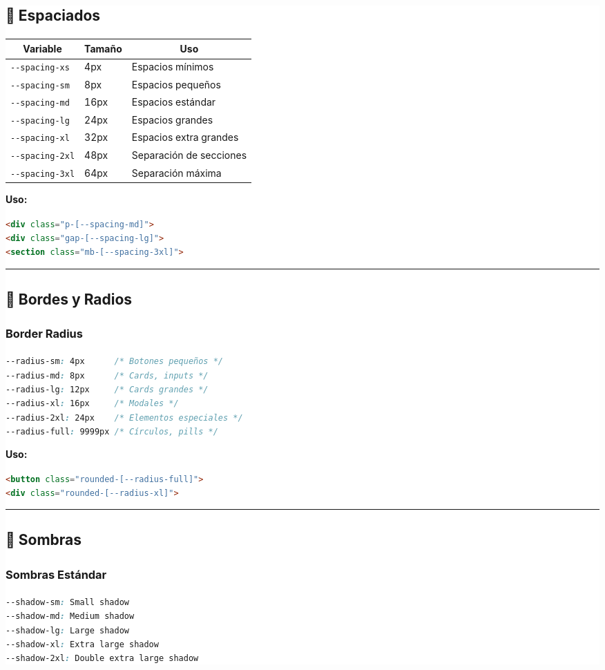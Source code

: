 ## 📏 Espaciados

| Variable | Tamaño | Uso |
|----------|--------|-----|
| `--spacing-xs` | 4px | Espacios mínimos |
| `--spacing-sm` | 8px | Espacios pequeños |
| `--spacing-md` | 16px | Espacios estándar |
| `--spacing-lg` | 24px | Espacios grandes |
| `--spacing-xl` | 32px | Espacios extra grandes |
| `--spacing-2xl` | 48px | Separación de secciones |
| `--spacing-3xl` | 64px | Separación máxima |

**Uso:**
```html
<div class="p-[--spacing-md]">
<div class="gap-[--spacing-lg]">
<section class="mb-[--spacing-3xl]">
```

---

## 🔲 Bordes y Radios

### Border Radius
```css
--radius-sm: 4px      /* Botones pequeños */
--radius-md: 8px      /* Cards, inputs */
--radius-lg: 12px     /* Cards grandes */
--radius-xl: 16px     /* Modales */
--radius-2xl: 24px    /* Elementos especiales */
--radius-full: 9999px /* Círculos, pills */
```

**Uso:**
```html
<button class="rounded-[--radius-full]">
<div class="rounded-[--radius-xl]">
```

---

## 🌟 Sombras

### Sombras Estándar
```css
--shadow-sm: Small shadow
--shadow-md: Medium shadow
--shadow-lg: Large shadow
--shadow-xl: Extra large shadow
--shadow-2xl: Double extra large shadow
```
